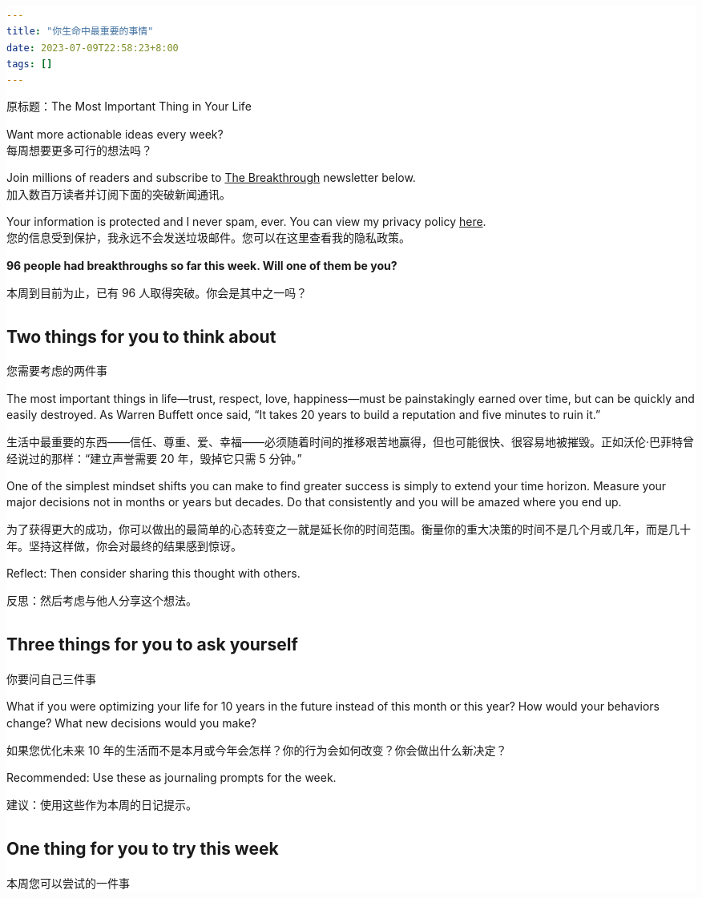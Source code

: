 ```yaml
---
title: "你生命中最重要的事情"
date: 2023-07-09T22:58:23+8:00
tags: []
---
```

原标题：The Most Important Thing in Your Life 

Want more actionable ideas every week?  
每周想要更多可行的想法吗？

Join millions of readers and subscribe to [The Breakthrough](https://markmanson.net/breakthrough) newsletter below.  
加入数百万读者并订阅下面的突破新闻通讯。

Your information is protected and I never spam, ever. You can view my privacy policy [here](https://markmanson.net/privacy-policy).  
您的信息受到保护，我永远不会发送垃圾邮件。您可以在这里查看我的隐私政策。

**96 people had breakthroughs so far this week. Will one of them be you?**  

本周到目前为止，已有 96 人取得突破。你会是其中之一吗？

## Two things for you to think about  
您需要考虑的两件事

The most important things in life—trust, respect, love, happiness—must be painstakingly earned over time, but can be quickly and easily destroyed. As Warren Buffett once said, “It takes 20 years to build a reputation and five minutes to ruin it.”  

生活中最重要的东西——信任、尊重、爱、幸福——必须随着时间的推移艰苦地赢得，但也可能很快、很容易地被摧毁。正如沃伦·巴菲特曾经说过的那样：“建立声誉需要 20 年，毁掉它只需 5 分钟。”

One of the simplest mindset shifts you can make to find greater success is simply to extend your time horizon. Measure your major decisions not in months or years but decades. Do that consistently and you will be amazed where you end up.  

为了获得更大的成功，你可以做出的最简单的心态转变之一就是延长你的时间范围。衡量你的重大决策的时间不是几个月或几年，而是几十年。坚持这样做，你会对最终的结果感到惊讶。

Reflect: Then consider sharing this thought with others.  

反思：然后考虑与他人分享这个想法。

## Three things for you to ask yourself  
你要问自己三件事

What if you were optimizing your life for 10 years in the future instead of this month or this year? How would your behaviors change? What new decisions would you make?  

如果您优化未来 10 年的生活而不是本月或今年会怎样？你的行为会如何改变？你会做出什么新决定？

Recommended: Use these as journaling prompts for the week.  

建议：使用这些作为本周的日记提示。

## One thing for you to try this week  
本周您可以尝试的一件事
